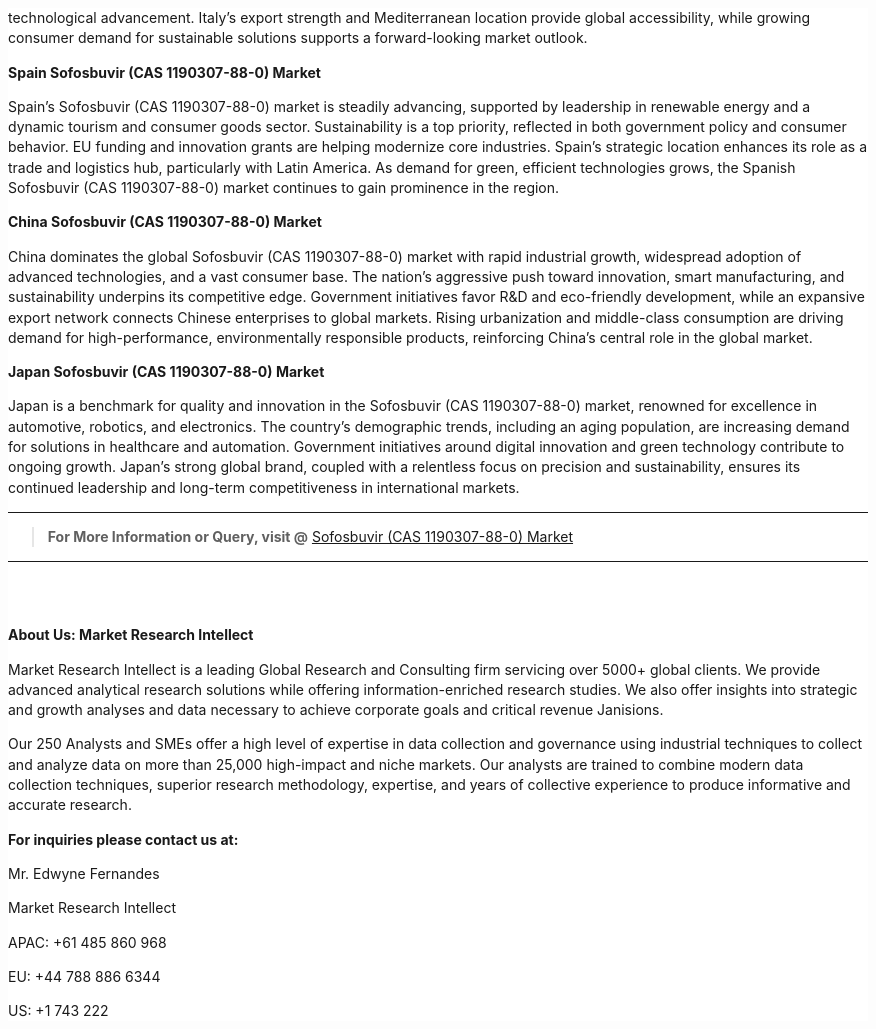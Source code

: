 technological advancement. Italy&rsquo;s export strength and Mediterranean location provide global accessibility, while growing consumer demand for sustainable solutions supports a forward-looking market outlook.</p><p class="" data-start="4424" data-end="4975"><strong data-start="4424" data-end="4445">Spain Sofosbuvir (CAS 1190307-88-0) Market</strong></p><p class="" data-start="4424" data-end="4975">Spain&rsquo;s Sofosbuvir (CAS 1190307-88-0) market is steadily advancing, supported by leadership in renewable energy and a dynamic tourism and consumer goods sector. Sustainability is a top priority, reflected in both government policy and consumer behavior. EU funding and innovation grants are helping modernize core industries. Spain&rsquo;s strategic location enhances its role as a trade and logistics hub, particularly with Latin America. As demand for green, efficient technologies grows, the Spanish Sofosbuvir (CAS 1190307-88-0) market continues to gain prominence in the region.</p><p class="" data-start="4977" data-end="5589"><strong data-start="4977" data-end="4998">China Sofosbuvir (CAS 1190307-88-0) Market</strong></p><p class="" data-start="4977" data-end="5589">China dominates the global Sofosbuvir (CAS 1190307-88-0) market with rapid industrial growth, widespread adoption of advanced technologies, and a vast consumer base. The nation&rsquo;s aggressive push toward innovation, smart manufacturing, and sustainability underpins its competitive edge. Government initiatives favor R&amp;D and eco-friendly development, while an expansive export network connects Chinese enterprises to global markets. Rising urbanization and middle-class consumption are driving demand for high-performance, environmentally responsible products, reinforcing China&rsquo;s central role in the global market.</p><p class="" data-start="5591" data-end="6162"><strong data-start="5591" data-end="5612">Japan Sofosbuvir (CAS 1190307-88-0) Market</strong></p><p class="" data-start="5591" data-end="6162">Japan is a benchmark for quality and innovation in the Sofosbuvir (CAS 1190307-88-0) market, renowned for excellence in automotive, robotics, and electronics. The country&rsquo;s demographic trends, including an aging population, are increasing demand for solutions in healthcare and automation. Government initiatives around digital innovation and green technology contribute to ongoing growth. Japan&rsquo;s strong global brand, coupled with a relentless focus on precision and sustainability, ensures its continued leadership and long-term competitiveness in international markets.</p><hr /><blockquote><p><span class="font-[700]"><strong>For More Information or Query, visit&nbsp;@</strong>&nbsp;</span><span class="font-[700]"><a href="https://www.marketresearchintellect.com/product/global-sofosbuvir-cas-1190307-88-0-sales-market/?utm_source=Linkedin&utm_medium=049" target="_blank" data-tracking-control-name="article-ssr-frontend-pulse_little-text-block" data-tracking-will-navigate="" data-test-link="">Sofosbuvir (CAS 1190307-88-0) Market</a></span></p></blockquote><hr /><h3>&nbsp;</h3><p><strong><span class="font-[700]">About Us: Market Research Intellect</span></strong></p><p><span class="">Market Research Intellect is a leading Global Research and Consulting firm servicing over 5000+ global clients. We provide advanced analytical research solutions while offering information-enriched research studies.&nbsp;</span>We also offer insights into strategic and growth analyses and data necessary to achieve corporate goals and critical revenue Janisions.</p><p><span class="">Our 250 Analysts and SMEs offer a high level of expertise in data collection and governance using industrial techniques to collect and analyze data on more than 25,000 high-impact and niche markets. Our analysts are trained to combine modern data collection techniques, superior research methodology, expertise, and years of collective experience to produce informative and accurate research.</span></p><p><strong>For inquiries please contact us at:</strong></p><p>Mr. Edwyne Fernandes</p><p>Market Research Intellect</p><p>APAC: +61 485 860 968</p><p>EU: +44 788 886 6344</p><p>US: +1 743 222